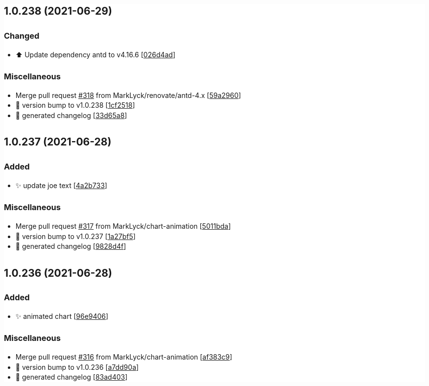 <a name="1.0.238"></a>
## 1.0.238 (2021-06-29)

### Changed

- ⬆️ Update dependency antd to v4.16.6 [[026d4ad](https://github.com/MarkLyck/formula-stocks/commit/026d4adc9fa9f7c61a6ab9a96fa6a02fbeb2d36e)]

### Miscellaneous

-  Merge pull request [#318](https://github.com/MarkLyck/formula-stocks/issues/318) from MarkLyck/renovate/antd-4.x [[59a2960](https://github.com/MarkLyck/formula-stocks/commit/59a2960f008794504017d7a4dfd2d164a75657f2)]
- 📝 version bump to v1.0.238 [[1cf2518](https://github.com/MarkLyck/formula-stocks/commit/1cf2518057c1e88ffbcdc45c103be6d6136d6399)]
- 📝 generated changelog [[33d65a8](https://github.com/MarkLyck/formula-stocks/commit/33d65a8791adacf2dbd358f3c8d1fdb197b8111a)]


<a name="1.0.237"></a>
## 1.0.237 (2021-06-28)

### Added

- ✨ update joe text [[4a2b733](https://github.com/MarkLyck/formula-stocks/commit/4a2b733fbb9d9fe08db45d316819b693415a93a1)]

### Miscellaneous

-  Merge pull request [#317](https://github.com/MarkLyck/formula-stocks/issues/317) from MarkLyck/chart-animation [[5011bda](https://github.com/MarkLyck/formula-stocks/commit/5011bdaae671eda6fbc2968682518c97d928837f)]
- 📝 version bump to v1.0.237 [[1a27bf5](https://github.com/MarkLyck/formula-stocks/commit/1a27bf5c86f38e54b93f93d9a2dfcfa8c71607fe)]
- 📝 generated changelog [[9828d4f](https://github.com/MarkLyck/formula-stocks/commit/9828d4f20bda03de50dea70a88b7a436595981ea)]


<a name="1.0.236"></a>
## 1.0.236 (2021-06-28)

### Added

- ✨ animated chart [[96e9406](https://github.com/MarkLyck/formula-stocks/commit/96e9406dce856dd5d6c6fcfcbc94d3d4fd93d0c0)]

### Miscellaneous

-  Merge pull request [#316](https://github.com/MarkLyck/formula-stocks/issues/316) from MarkLyck/chart-animation [[af383c9](https://github.com/MarkLyck/formula-stocks/commit/af383c93e3bb0ff3f0c3b8e85197074fc4daee85)]
- 📝 version bump to v1.0.236 [[a7dd90a](https://github.com/MarkLyck/formula-stocks/commit/a7dd90a5910ef97937d13888869a5a10aa840f27)]
- 📝 generated changelog [[83ad403](https://github.com/MarkLyck/formula-stocks/commit/83ad4038b459cf7a40bcbb643d66a1c0a7a327bc)]
